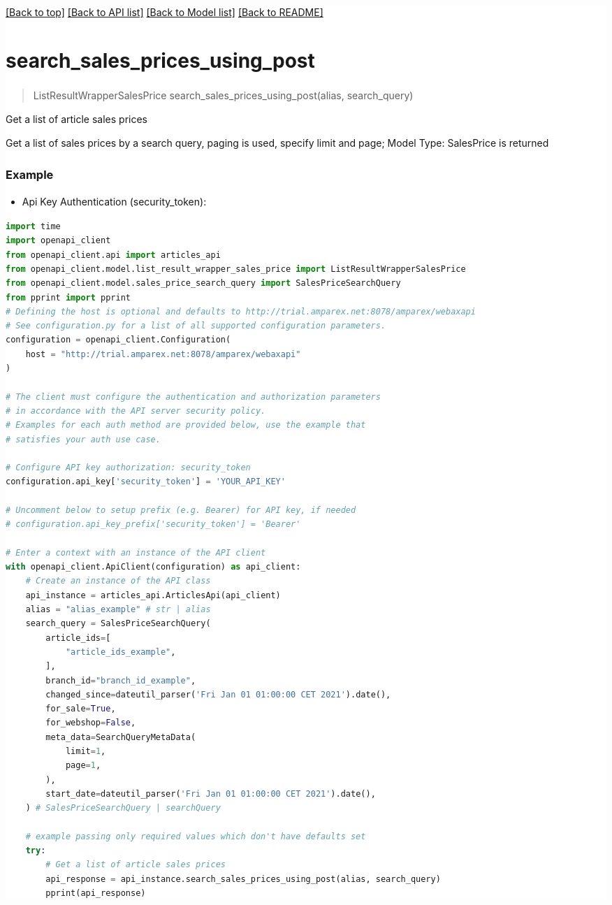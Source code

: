 [[Back to top]](#) [[Back to API list]](../README.md#documentation-for-api-endpoints) [[Back to Model list]](../README.md#documentation-for-models) [[Back to README]](../README.md)

# **search_sales_prices_using_post**
> ListResultWrapperSalesPrice search_sales_prices_using_post(alias, search_query)

Get a list of article sales prices

Get a list of sales prices by a search query, paging is used, specify limit and page; Model Type: SalesPrice is returned

### Example

* Api Key Authentication (security_token):

```python
import time
import openapi_client
from openapi_client.api import articles_api
from openapi_client.model.list_result_wrapper_sales_price import ListResultWrapperSalesPrice
from openapi_client.model.sales_price_search_query import SalesPriceSearchQuery
from pprint import pprint
# Defining the host is optional and defaults to http://trial.amparex.net:8078/amparex/webaxapi
# See configuration.py for a list of all supported configuration parameters.
configuration = openapi_client.Configuration(
    host = "http://trial.amparex.net:8078/amparex/webaxapi"
)

# The client must configure the authentication and authorization parameters
# in accordance with the API server security policy.
# Examples for each auth method are provided below, use the example that
# satisfies your auth use case.

# Configure API key authorization: security_token
configuration.api_key['security_token'] = 'YOUR_API_KEY'

# Uncomment below to setup prefix (e.g. Bearer) for API key, if needed
# configuration.api_key_prefix['security_token'] = 'Bearer'

# Enter a context with an instance of the API client
with openapi_client.ApiClient(configuration) as api_client:
    # Create an instance of the API class
    api_instance = articles_api.ArticlesApi(api_client)
    alias = "alias_example" # str | alias
    search_query = SalesPriceSearchQuery(
        article_ids=[
            "article_ids_example",
        ],
        branch_id="branch_id_example",
        changed_since=dateutil_parser('Fri Jan 01 01:00:00 CET 2021').date(),
        for_sale=True,
        for_webshop=False,
        meta_data=SearchQueryMetaData(
            limit=1,
            page=1,
        ),
        start_date=dateutil_parser('Fri Jan 01 01:00:00 CET 2021').date(),
    ) # SalesPriceSearchQuery | searchQuery

    # example passing only required values which don't have defaults set
    try:
        # Get a list of article sales prices
        api_response = api_instance.search_sales_prices_using_post(alias, search_query)
        pprint(api_response)
```